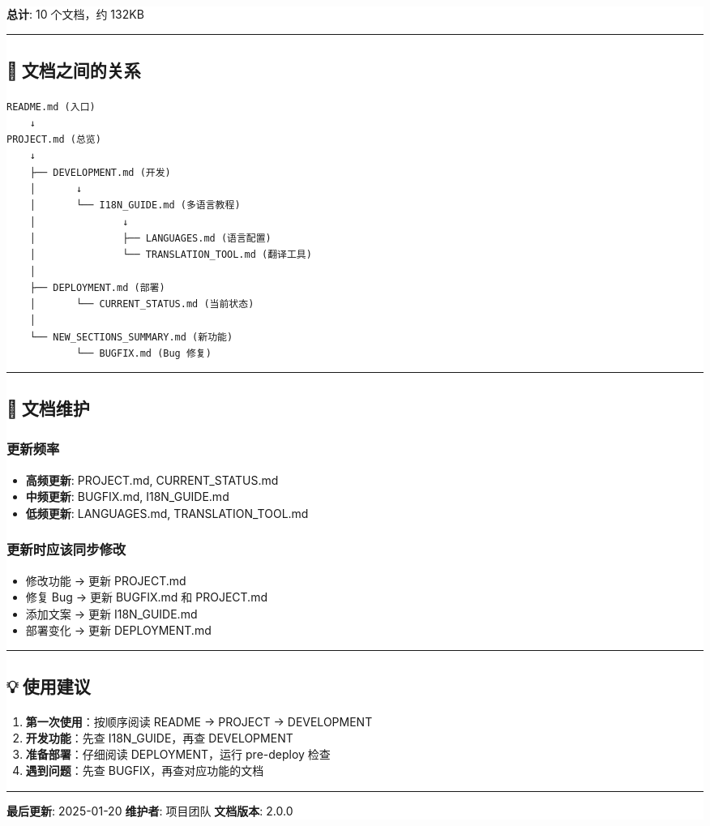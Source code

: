 **总计**: 10 个文档，约 132KB

---

## 🔗 文档之间的关系

```
README.md (入口)
    ↓
PROJECT.md (总览)
    ↓
    ├── DEVELOPMENT.md (开发)
    │       ↓
    │       └── I18N_GUIDE.md (多语言教程)
    │               ↓
    │               ├── LANGUAGES.md (语言配置)
    │               └── TRANSLATION_TOOL.md (翻译工具)
    │
    ├── DEPLOYMENT.md (部署)
    │       └── CURRENT_STATUS.md (当前状态)
    │
    └── NEW_SECTIONS_SUMMARY.md (新功能)
            └── BUGFIX.md (Bug 修复)
```

---

## 📝 文档维护

### 更新频率
- **高频更新**: PROJECT.md, CURRENT_STATUS.md
- **中频更新**: BUGFIX.md, I18N_GUIDE.md
- **低频更新**: LANGUAGES.md, TRANSLATION_TOOL.md

### 更新时应该同步修改
- 修改功能 → 更新 PROJECT.md
- 修复 Bug → 更新 BUGFIX.md 和 PROJECT.md
- 添加文案 → 更新 I18N_GUIDE.md
- 部署变化 → 更新 DEPLOYMENT.md

---

## 💡 使用建议

1. **第一次使用**：按顺序阅读 README → PROJECT → DEVELOPMENT
2. **开发功能**：先查 I18N_GUIDE，再查 DEVELOPMENT
3. **准备部署**：仔细阅读 DEPLOYMENT，运行 pre-deploy 检查
4. **遇到问题**：先查 BUGFIX，再查对应功能的文档

---

**最后更新**: 2025-01-20
**维护者**: 项目团队
**文档版本**: 2.0.0

